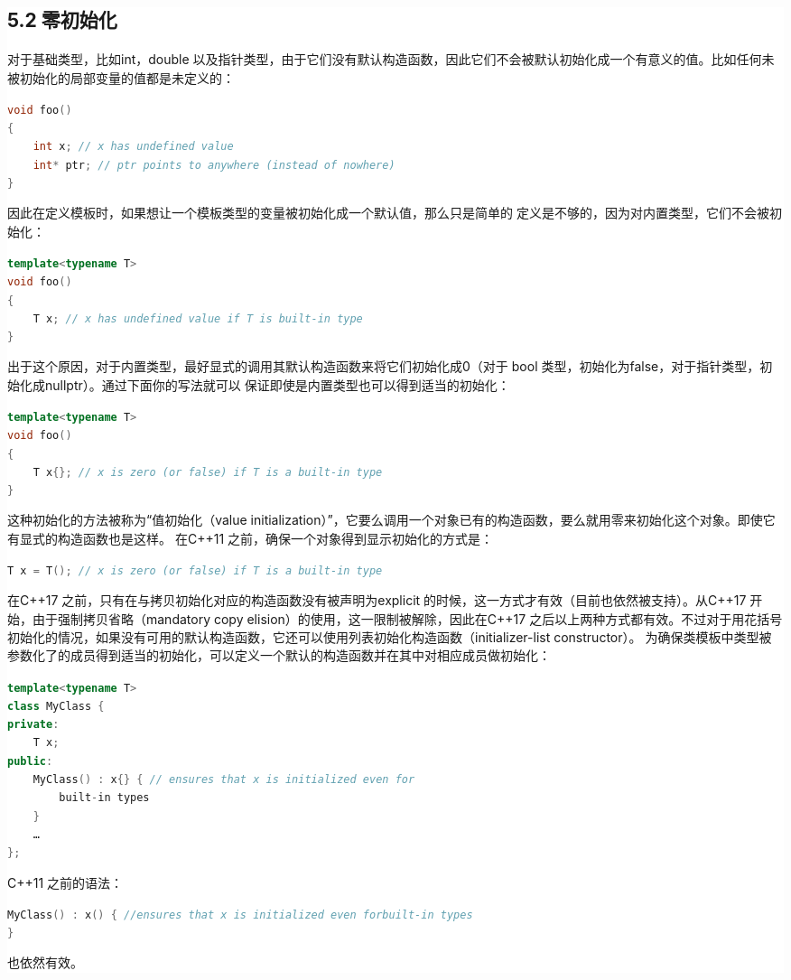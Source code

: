 ## 5.2 零初始化
对于基础类型，比如int，double 以及指针类型，由于它们没有默认构造函数，因此它们不会被默认初始化成一个有意义的值。比如任何未被初始化的局部变量的值都是未定义的：
```c++
void foo()
{
    int x; // x has undefined value
    int* ptr; // ptr points to anywhere (instead of nowhere)
}
```
因此在定义模板时，如果想让一个模板类型的变量被初始化成一个默认值，那么只是简单的
定义是不够的，因为对内置类型，它们不会被初始化：
```c++
template<typename T>
void foo()
{
    T x; // x has undefined value if T is built-in type
}
```
出于这个原因，对于内置类型，最好显式的调用其默认构造函数来将它们初始化成0（对于
bool 类型，初始化为false，对于指针类型，初始化成nullptr）。通过下面你的写法就可以
保证即使是内置类型也可以得到适当的初始化：
```c++
template<typename T>
void foo()
{
    T x{}; // x is zero (or false) if T is a built-in type
}
```
这种初始化的方法被称为“值初始化（value initialization）”，它要么调用一个对象已有的构造函数，要么就用零来初始化这个对象。即使它有显式的构造函数也是这样。
在C++11 之前，确保一个对象得到显示初始化的方式是：
```c++
T x = T(); // x is zero (or false) if T is a built-in type
```
在C++17 之前，只有在与拷贝初始化对应的构造函数没有被声明为explicit 的时候，这一方式才有效（目前也依然被支持）。从C++17 开始，由于强制拷贝省略（mandatory copy elision）的使用，这一限制被解除，因此在C++17 之后以上两种方式都有效。不过对于用花括号初始化的情况，如果没有可用的默认构造函数，它还可以使用列表初始化构造函数（initializer-list
constructor）。
为确保类模板中类型被参数化了的成员得到适当的初始化，可以定义一个默认的构造函数并在其中对相应成员做初始化：
```c++
template<typename T>
class MyClass {
private:
    T x;
public:
    MyClass() : x{} { // ensures that x is initialized even for
        built-in types
    }
    …
};
```
C++11 之前的语法：
```c++
MyClass() : x() { //ensures that x is initialized even forbuilt-in types
}
```
也依然有效。
